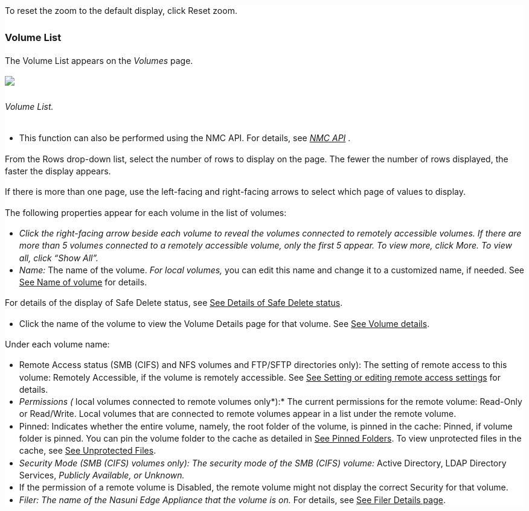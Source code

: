 To reset the zoom to the default display, click Reset zoom.





### Volume List



The Volume List appears on the *Volumes*
 page.



![](Volumes-9.gif)


###### *Volume List.*


* This function can also be performed using the NMC API. For details, see *[NMC API](http://docs.api.nasuni.com/)*
.



From the Rows drop\-down list, select the number of rows to display on the page. The fewer the number of rows displayed, the faster the display appears.



If there is more than one page, use the left\-facing and right\-facing arrows to select which page of values to display.



The following properties appear for each volume in the list of volumes:


* *Click the right\-facing arrow beside each volume to reveal the volumes connected to remotely accessible volumes. If there are more than 5 volumes connected to a remotely accessible volume, only the first 5 appear. To view more, click More. To view all, click “Show All”.*
* *Name:* 
The name of the volume. *For local volumes,*
 you can edit this name and change it to a customized name, if needed. See [See Name of volume](Volumes.htm#47253) for details.  

For details of the display of Safe Delete status, see [See Details of Safe Delete status](Volumes.htm#24972).
* Click the name of the volume to view the Volume Details page for that volume. See [See Volume details](Volumes.htm#95818).



Under each volume name:


* Remote Access status (SMB (CIFS) and NFS volumes and FTP/SFTP directories only): The setting of remote access to this volume: Remotely Accessible, if the volume is remotely accessible. See [See Setting or editing remote access settings](Volumes.htm#56940) for details.
* *Permissions (*
local volumes connected to remote volumes only*):*
 The current permissions for the remote volume: Read\-Only or Read/Write. Local volumes that are connected to remote volumes appear in a list under the remote volume.
* Pinned: Indicates whether the entire volume, namely, the root folder of the volume, is pinned in the cache: Pinned, if volume folder is pinned. You can pin the volume folder to the cache as detailed in [See Pinned Folders](Volumes.htm#16061). To view unprotected files in the cache, see [See Unprotected Files](Volumes.htm#23590).
* *Security Mode (SMB (CIFS) volumes only): The security mode of the SMB (CIFS) volume:* 
Active Directory, LDAP Directory Services, *Publicly Available, or Unknown.*
* If the permission of a remote volume is Disabled, the remote volume might not display the correct Security for that volume.
* *Filer: The name of the Nasuni Edge Appliance that the volume is on.* 
For details, see [See Filer Details page](Filers.htm#40743).